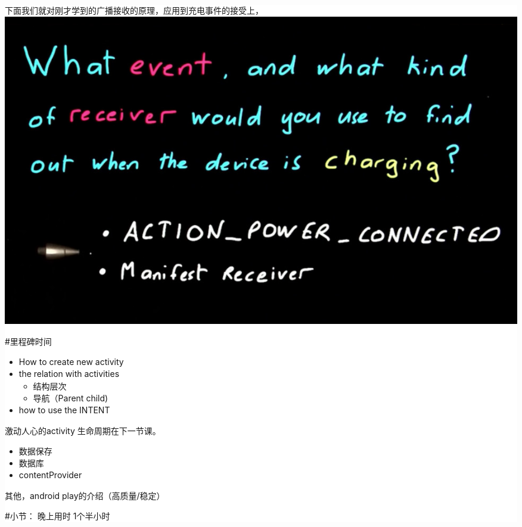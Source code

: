 
下面我们就对刚才学到的广播接收的原理，应用到充电事件的接受上，
![](3_39_filter.jpg)

#里程碑时间
- How to create new activity
- the relation with activities
	- 结构层次
	- 导航（Parent child)
- how to use the INTENT

激动人心的activity 生命周期在下一节课。
- 数据保存
- 数据库 
- contentProvider 

其他，android play的介绍（高质量/稳定）






#小节：
晚上用时 1个半小时






